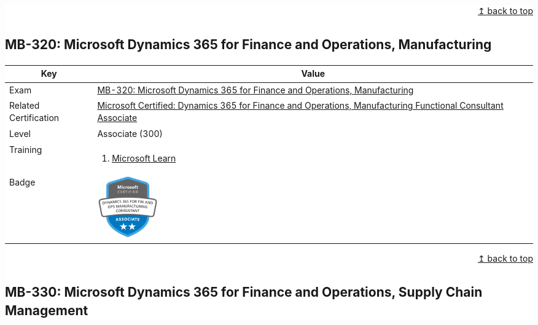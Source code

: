 <div align="right"><a href="#table-of-contents">↥ back to top</a></div>

## MB-320: Microsoft Dynamics 365 for Finance and Operations, Manufacturing

| Key | Value |
| ------------- | ------------- |
| Exam | [MB-320: Microsoft Dynamics 365 for Finance and Operations, Manufacturing](https://www.microsoft.com/en-us/learning/exam-MB-320.aspx) |
| Related Certification | [Microsoft Certified: Dynamics 365 for Finance and Operations, Manufacturing Functional Consultant Associate](https://www.microsoft.com/en-us/learning/d365-functional-consultant-manufacturing.aspx) |
| Level | Associate (300) |
| Training | <ol><li><a href="https://docs.microsoft.com/en-us/learn/browse/?resource_type=learning%20path&roles=functional-consultant&products=dynamics-finance-operations">Microsoft Learn</a></li></ol> |
| Badge | <img src="/images/badge-d365-fin-and-ops-manufacturing-consultant.png" alt="D365 Finance and Operations, Manufacturing Functional Consultant Associate" width="100px">  |

<div align="right"><a href="#table-of-contents">↥ back to top</a></div>

## MB-330: Microsoft Dynamics 365 for Finance and Operations, Supply Chain Management
